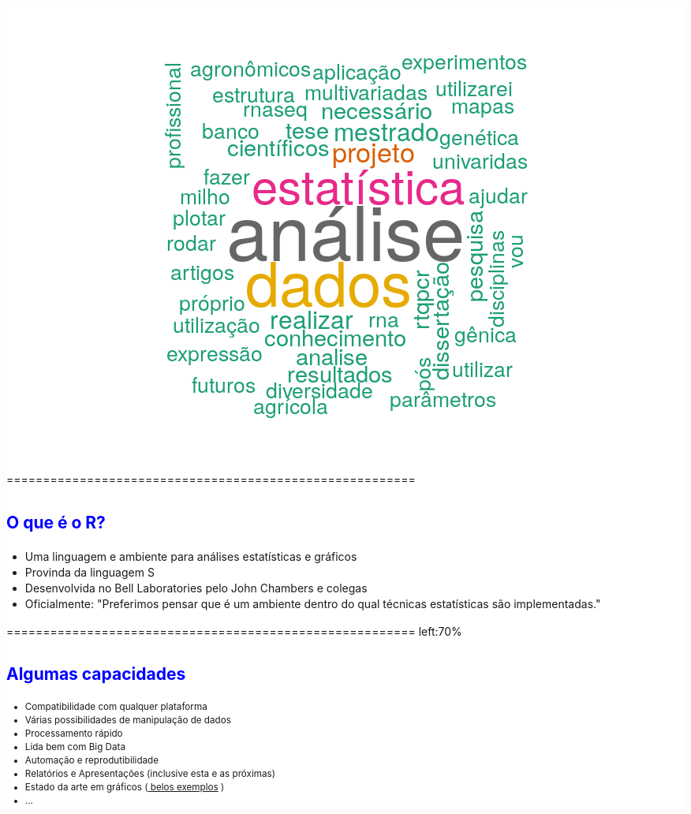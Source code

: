<img src="teorica-figure/fig.width10-1.png" title="plot of chunk fig.width10" alt="plot of chunk fig.width10" style="display: block; margin: auto;" />

========================================================
<h2 style="color:blue;">O que é o R?</h2>

- Uma linguagem e ambiente para análises estatísticas e gráficos
- Provinda da linguagem S 
- Desenvolvida no Bell Laboratories pelo John Chambers e colegas
- Oficialmente: "Preferimos pensar que é um ambiente dentro do qual técnicas estatísticas são implementadas."

========================================================
left:70%
<h2 style="color:blue;">Algumas capacidades</h2>

<small><ul style="list-style-type:disc">
  <li> Compatibilidade com qualquer plataforma</li>
  <li> Várias possibilidades de manipulação de dados</li>
  <li> Processamento rápido</li>
  <li> Lida bem com Big Data</li>
  <li> Automação e reprodutibilidade</li>
  <li> Relatórios e Apresentações (inclusive esta e as próximas)</li>
  <li> Estado da arte em gráficos (<a align="right" href="http://www.r-graph-gallery.com/"> belos exemplos</a>
) </li>
  <li> ... </li>
</ul>
</small>
